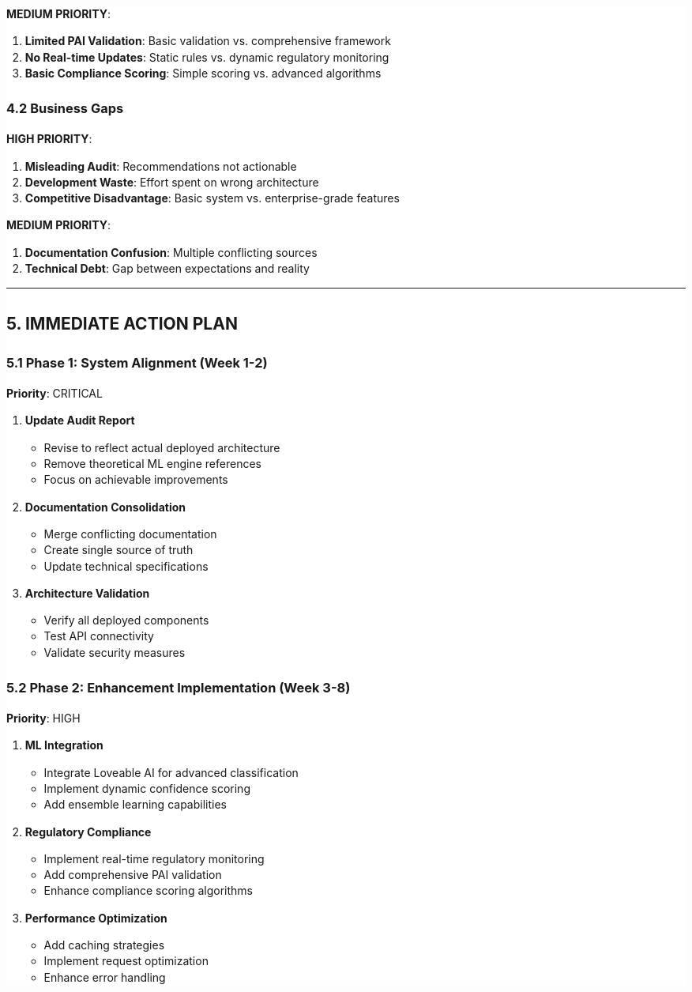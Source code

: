 **MEDIUM PRIORITY**:
1. **Limited PAI Validation**: Basic validation vs. comprehensive framework
2. **No Real-time Updates**: Static rules vs. dynamic regulatory monitoring
3. **Basic Compliance Scoring**: Simple scoring vs. advanced algorithms

### 4.2 Business Gaps

**HIGH PRIORITY**:
1. **Misleading Audit**: Recommendations not actionable
2. **Development Waste**: Effort spent on wrong architecture
3. **Competitive Disadvantage**: Basic system vs. enterprise-grade features

**MEDIUM PRIORITY**:
1. **Documentation Confusion**: Multiple conflicting sources
2. **Technical Debt**: Gap between expectations and reality

---

## 5. IMMEDIATE ACTION PLAN

### 5.1 Phase 1: System Alignment (Week 1-2)

**Priority**: CRITICAL

1. **Update Audit Report**
   - Revise to reflect actual deployed architecture
   - Remove theoretical ML engine references
   - Focus on achievable improvements

2. **Documentation Consolidation**
   - Merge conflicting documentation
   - Create single source of truth
   - Update technical specifications

3. **Architecture Validation**
   - Verify all deployed components
   - Test API connectivity
   - Validate security measures

### 5.2 Phase 2: Enhancement Implementation (Week 3-8)

**Priority**: HIGH

1. **ML Integration**
   - Integrate Loveable AI for advanced classification
   - Implement dynamic confidence scoring
   - Add ensemble learning capabilities

2. **Regulatory Compliance**
   - Implement real-time regulatory monitoring
   - Add comprehensive PAI validation
   - Enhance compliance scoring algorithms

3. **Performance Optimization**
   - Add caching strategies
   - Implement request optimization
   - Enhance error handling
